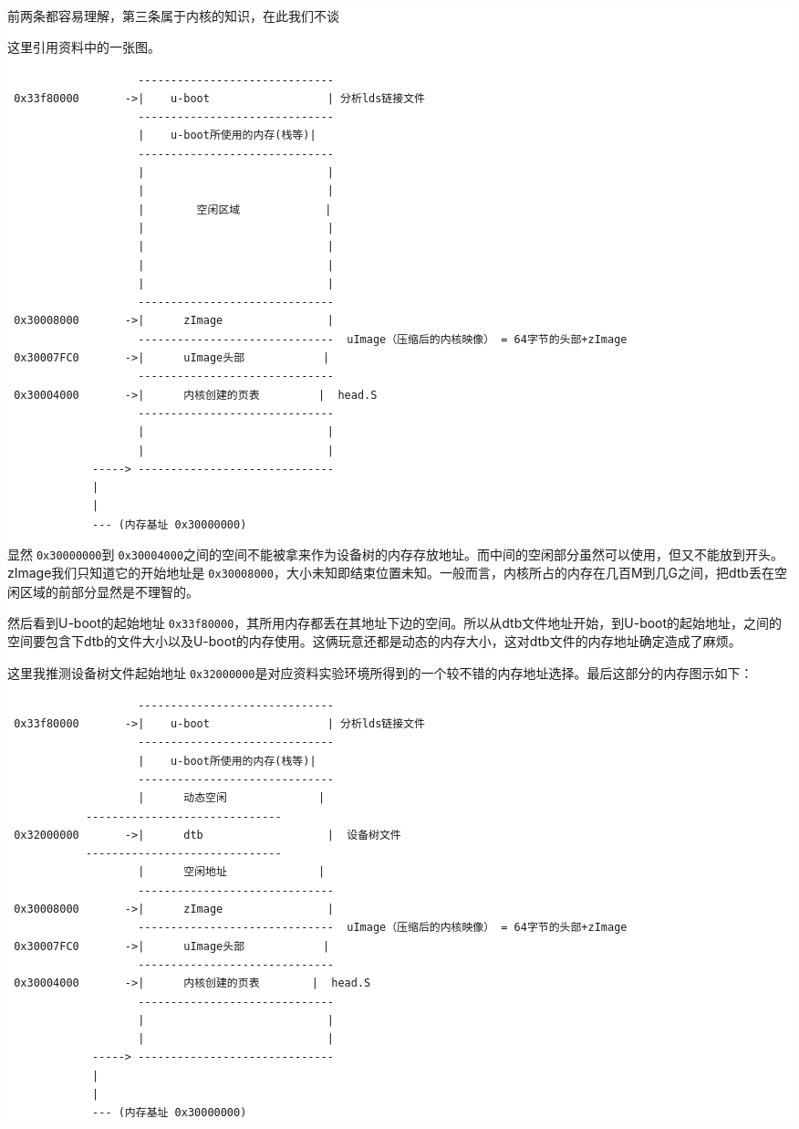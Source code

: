 前两条都容易理解，第三条属于内核的知识，在此我们不谈

这里引用资料中的一张图。

```
                    ------------------------------
 0x33f80000       ->|    u-boot                  | 分析lds链接文件
                    ------------------------------
                    |    u-boot所使用的内存(栈等)|
                    ------------------------------
                    |                            |
                    |                            |
                    |        空闲区域             |
                    |                            |
                    |                            |
                    |                            |
                    |                            |
                    ------------------------------
 0x30008000       ->|      zImage                |
                    ------------------------------  uImage（压缩后的内核映像） = 64字节的头部+zImage
 0x30007FC0       ->|      uImage头部            |
                    ------------------------------
 0x30004000       ->|      内核创建的页表         |  head.S
                    ------------------------------
                    |                            |
                    |                            |
             -----> ------------------------------
             |
             |
             --- (内存基址 0x30000000)
```

显然 `0x30000000`到 `0x30004000`之间的空间不能被拿来作为设备树的内存存放地址。而中间的空闲部分虽然可以使用，但又不能放到开头。zImage我们只知道它的开始地址是 `0x30008000`，大小未知即结束位置未知。一般而言，内核所占的内存在几百M到几G之间，把dtb丢在空闲区域的前部分显然是不理智的。

然后看到U-boot的起始地址 `0x33f80000`，其所用内存都丢在其地址下边的空间。所以从dtb文件地址开始，到U-boot的起始地址，之间的空间要包含下dtb的文件大小以及U-boot的内存使用。这俩玩意还都是动态的内存大小，这对dtb文件的内存地址确定造成了麻烦。

这里我推测设备树文件起始地址 `0x32000000`是对应资料实验环境所得到的一个较不错的内存地址选择。最后这部分的内存图示如下：

```
                    ------------------------------
 0x33f80000       ->|    u-boot                  | 分析lds链接文件
                    ------------------------------
                    |    u-boot所使用的内存(栈等)|
                    ------------------------------
                    |      动态空闲              |
		    ------------------------------
 0x32000000       ->|      dtb                   |  设备树文件
		    ------------------------------
                    |      空闲地址              |
                    ------------------------------
 0x30008000       ->|      zImage                |
                    ------------------------------  uImage（压缩后的内核映像） = 64字节的头部+zImage
 0x30007FC0       ->|      uImage头部            |
                    ------------------------------
 0x30004000       ->|      内核创建的页表        |  head.S
                    ------------------------------
                    |                            |
                    |                            |
             -----> ------------------------------
             |
             |
             --- (内存基址 0x30000000)
```
